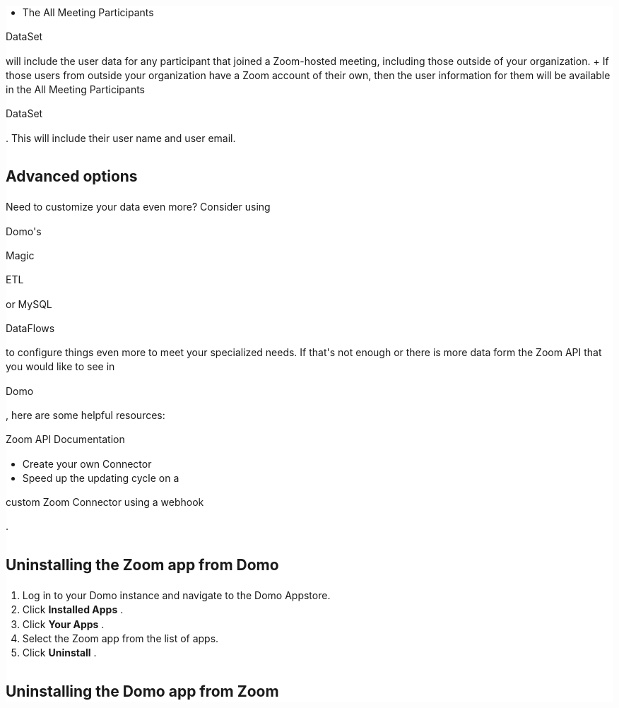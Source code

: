 + The All Meeting Participants

 DataSet

 will include the user data for any participant that joined a Zoom-hosted meeting, including those outside of your organization.
	+ If those users from outside your organization have a Zoom account of their own, then the user information for them will be available in the All Meeting Participants

 DataSet

 . This will include their user name and user email.

Advanced options
------------------

Need to customize your data even more? Consider using

Domo's

Magic

ETL

or MySQL

DataFlows

to configure things even more to meet your specialized needs. If that's not enough or there is more data form the Zoom API that you would like to see in

Domo

, here are some helpful resources:

 Zoom API Documentation
* Create your own Connector
* Speed up the updating cycle on a

custom Zoom Connector using a webhook

.

Uninstalling the Zoom app from Domo
--------------------------------------


1. Log in to your Domo instance and navigate to the Domo Appstore.
2. Click
 **Installed Apps**
 .
3. Click
 **Your Apps**
 .
4. Select the Zoom app from the list of apps.
5. Click
 **Uninstall**
 .


 Uninstalling the Domo app from Zoom
--------------------------------------
